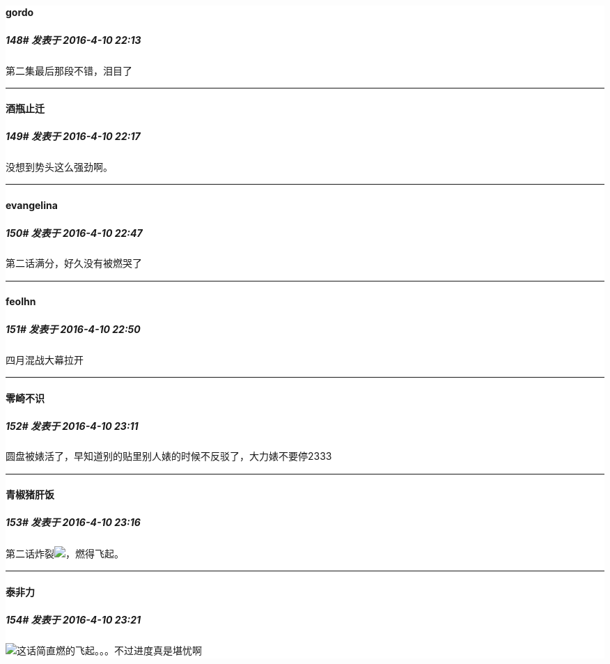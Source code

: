 ####  gordo  
##### 148#       发表于 2016-4-10 22:13


第二集最后那段不错，泪目了


-----

####  酒瓶止迁  
##### 149#       发表于 2016-4-10 22:17


没想到势头这么强劲啊。


-----

####  evangelina  
##### 150#       发表于 2016-4-10 22:47


第二话满分，好久没有被燃哭了


-----

####  feolhn  
##### 151#       发表于 2016-4-10 22:50


四月混战大幕拉开


-----

####  零崎不识  
##### 152#       发表于 2016-4-10 23:11


圆盘被婊活了，早知道别的贴里别人婊的时候不反驳了，大力婊不要停2333


-----

####  青椒猪肝饭  
##### 153#       发表于 2016-4-10 23:16


第二话炸裂<img src="https://static.saraba1st.com/image/smiley/face/06.gif" referrerpolicy="no-referrer">，燃得飞起。


-----

####  泰非力  
##### 154#       发表于 2016-4-10 23:21


<img src="https://static.saraba1st.com/image/smiley/face/35.gif" referrerpolicy="no-referrer">这话简直燃的飞起。。。不过进度真是堪忧啊
